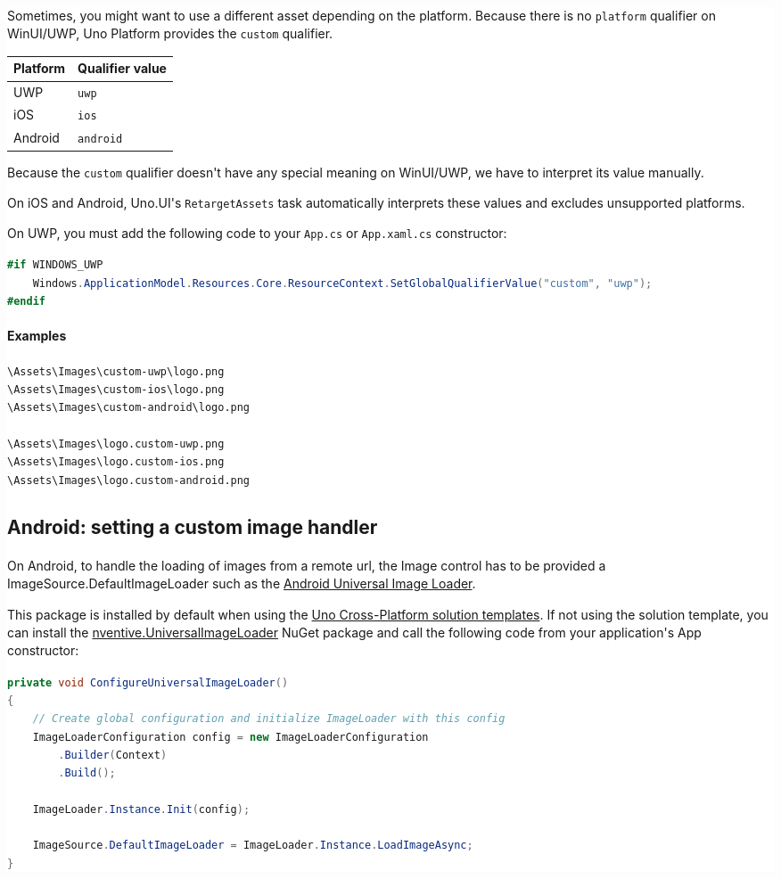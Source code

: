 Sometimes, you might want to use a different asset depending on the platform. Because there is no `platform` qualifier on WinUI/UWP, Uno Platform provides the `custom` qualifier.

| Platform | Qualifier value |
|----------|-----------------|
| UWP      | `uwp`           |
| iOS      | `ios`           |
| Android  | `android`       |

Because the `custom` qualifier doesn't have any special meaning on WinUI/UWP, we have to interpret its value manually.

On iOS and Android, Uno.UI's `RetargetAssets` task automatically interprets these values and excludes unsupported platforms.

On UWP, you must add the following code to your `App.cs` or `App.xaml.cs` constructor:

```csharp
#if WINDOWS_UWP
	Windows.ApplicationModel.Resources.Core.ResourceContext.SetGlobalQualifierValue("custom", "uwp");
#endif
```

#### Examples

```
\Assets\Images\custom-uwp\logo.png
\Assets\Images\custom-ios\logo.png
\Assets\Images\custom-android\logo.png

\Assets\Images\logo.custom-uwp.png
\Assets\Images\logo.custom-ios.png
\Assets\Images\logo.custom-android.png
```

## Android: setting a custom image handler

On Android, to handle the loading of images from a remote url, the Image control has to be provided a
ImageSource.DefaultImageLoader such as the [Android Universal Image Loader](https://github.com/nostra13/Android-Universal-Image-Loader).

This package is installed by default when using the [Uno Cross-Platform solution templates](https://marketplace.visualstudio.com/items?itemName=unoplatform.uno-platform-addin-2022). If not using the solution template, you can install the [nventive.UniversalImageLoader](https://www.nuget.org/packages/nventive.UniversalImageLoader/) NuGet package and call the following code from your application's App constructor:

```csharp
private void ConfigureUniversalImageLoader()
{
	// Create global configuration and initialize ImageLoader with this config
	ImageLoaderConfiguration config = new ImageLoaderConfiguration
		.Builder(Context)
		.Build();

	ImageLoader.Instance.Init(config);

	ImageSource.DefaultImageLoader = ImageLoader.Instance.LoadImageAsync;
}
```
